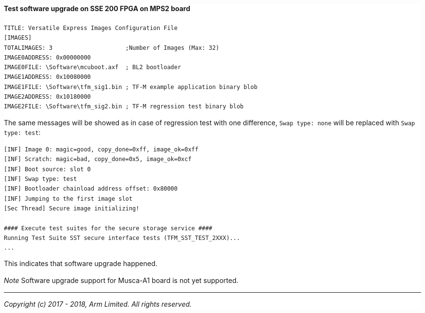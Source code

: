 #### Test software upgrade on SSE 200 FPGA on MPS2 board
```
TITLE: Versatile Express Images Configuration File
[IMAGES]
TOTALIMAGES: 3                     ;Number of Images (Max: 32)
IMAGE0ADDRESS: 0x00000000
IMAGE0FILE: \Software\mcuboot.axf  ; BL2 bootloader
IMAGE1ADDRESS: 0x10080000
IMAGE1FILE: \Software\tfm_sig1.bin ; TF-M example application binary blob
IMAGE2ADDRESS: 0x10180000
IMAGE2FILE: \Software\tfm_sig2.bin ; TF-M regression test binary blob
```

The same messages will be showed as in case of regression test with one
difference, `Swap type: none` will be replaced with `Swap type: test`:
```
[INF] Image 0: magic=good, copy_done=0xff, image_ok=0xff
[INF] Scratch: magic=bad, copy_done=0x5, image_ok=0xcf
[INF] Boot source: slot 0
[INF] Swap type: test
[INF] Bootloader chainload address offset: 0x80000
[INF] Jumping to the first image slot
[Sec Thread] Secure image initializing!

#### Execute test suites for the secure storage service ####
Running Test Suite SST secure interface tests (TFM_SST_TEST_2XXX)...
...
```
This indicates that software upgrade happened.

*Note* Software upgrade support for Musca-A1 board is not yet supported.

--------------

*Copyright (c) 2017 - 2018, Arm Limited. All rights reserved.*
